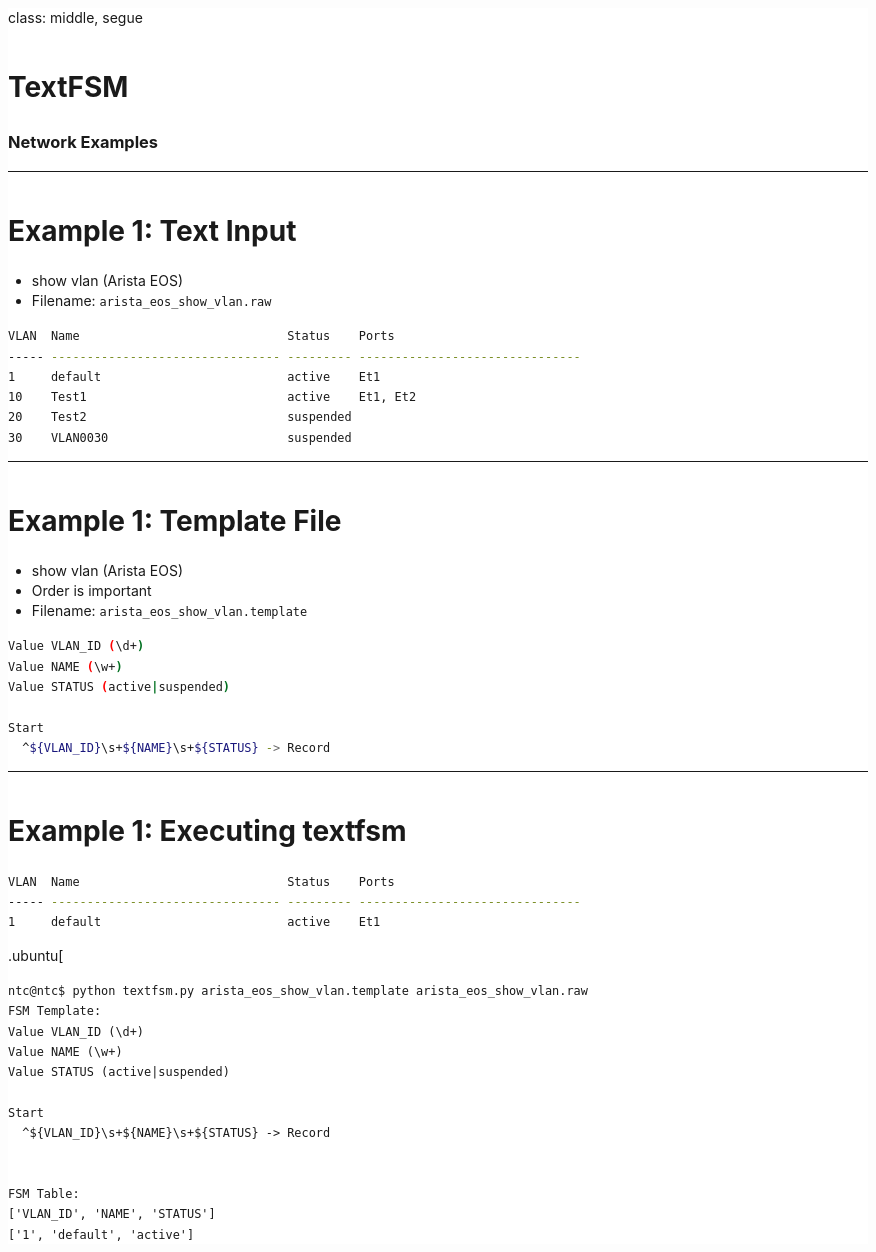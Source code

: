
class: middle, segue

# TextFSM
### Network Examples

---

# Example 1: Text Input 

- show vlan (Arista EOS)
- Filename: `arista_eos_show_vlan.raw `

```bash
VLAN  Name                             Status    Ports
----- -------------------------------- --------- -------------------------------
1     default                          active    Et1
10    Test1                            active    Et1, Et2
20    Test2                            suspended
30    VLAN0030                         suspended
```

---

# Example 1: Template File

- show vlan (Arista EOS)
- Order is important
- Filename: `arista_eos_show_vlan.template`

```bash
Value VLAN_ID (\d+)
Value NAME (\w+)
Value STATUS (active|suspended)

Start
  ^${VLAN_ID}\s+${NAME}\s+${STATUS} -> Record
```

---

# Example 1: Executing textfsm

```bash
VLAN  Name                             Status    Ports
----- -------------------------------- --------- -------------------------------
1     default                          active    Et1
```

.ubuntu[
```
ntc@ntc$ python textfsm.py arista_eos_show_vlan.template arista_eos_show_vlan.raw 
FSM Template:
Value VLAN_ID (\d+)
Value NAME (\w+)
Value STATUS (active|suspended)

Start
  ^${VLAN_ID}\s+${NAME}\s+${STATUS} -> Record


FSM Table:
['VLAN_ID', 'NAME', 'STATUS']
['1', 'default', 'active']
```